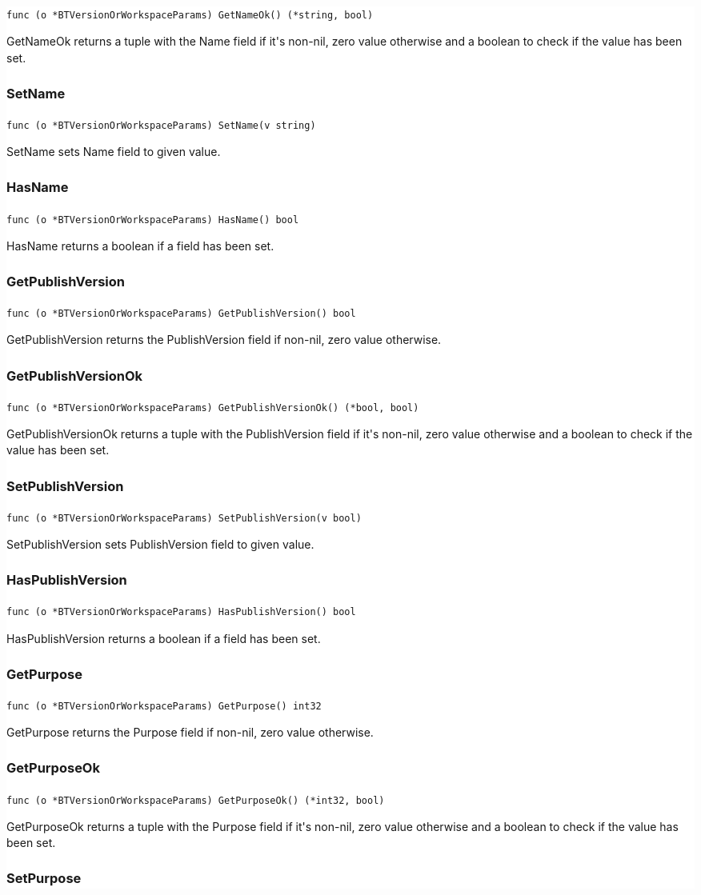 `func (o *BTVersionOrWorkspaceParams) GetNameOk() (*string, bool)`

GetNameOk returns a tuple with the Name field if it's non-nil, zero value otherwise
and a boolean to check if the value has been set.

### SetName

`func (o *BTVersionOrWorkspaceParams) SetName(v string)`

SetName sets Name field to given value.

### HasName

`func (o *BTVersionOrWorkspaceParams) HasName() bool`

HasName returns a boolean if a field has been set.

### GetPublishVersion

`func (o *BTVersionOrWorkspaceParams) GetPublishVersion() bool`

GetPublishVersion returns the PublishVersion field if non-nil, zero value otherwise.

### GetPublishVersionOk

`func (o *BTVersionOrWorkspaceParams) GetPublishVersionOk() (*bool, bool)`

GetPublishVersionOk returns a tuple with the PublishVersion field if it's non-nil, zero value otherwise
and a boolean to check if the value has been set.

### SetPublishVersion

`func (o *BTVersionOrWorkspaceParams) SetPublishVersion(v bool)`

SetPublishVersion sets PublishVersion field to given value.

### HasPublishVersion

`func (o *BTVersionOrWorkspaceParams) HasPublishVersion() bool`

HasPublishVersion returns a boolean if a field has been set.

### GetPurpose

`func (o *BTVersionOrWorkspaceParams) GetPurpose() int32`

GetPurpose returns the Purpose field if non-nil, zero value otherwise.

### GetPurposeOk

`func (o *BTVersionOrWorkspaceParams) GetPurposeOk() (*int32, bool)`

GetPurposeOk returns a tuple with the Purpose field if it's non-nil, zero value otherwise
and a boolean to check if the value has been set.

### SetPurpose
